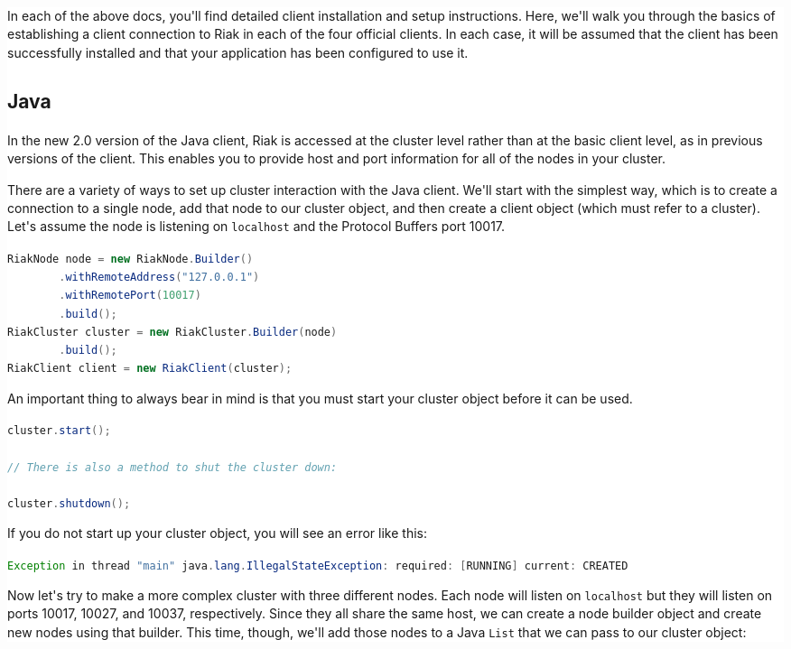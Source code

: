 In each of the above docs, you'll find detailed client installation and
setup instructions. Here, we'll walk you through the basics of
establishing a client connection to Riak in each of the four official
clients. In each case, it will be assumed that the client has been
successfully installed and that your application has been configured to
use it.

## Java

In the new 2.0 version of the Java client, Riak is accessed at the
cluster level rather than at the basic client level, as in
previous versions of the client. This enables you to provide host and
port information for all of the nodes in your cluster.

There are a variety of ways to set up cluster interaction with the Java
client. We'll start with the simplest way, which is to create a
connection to a single node, add that node to our cluster object, and
then create a client object (which must refer to a cluster). Let's
assume the node is listening on `localhost` and the Protocol
Buffers port 10017.

```java
RiakNode node = new RiakNode.Builder()
        .withRemoteAddress("127.0.0.1")
        .withRemotePort(10017)
        .build();
RiakCluster cluster = new RiakCluster.Builder(node)
        .build();
RiakClient client = new RiakClient(cluster);
```

An important thing to always bear in mind is that you must start your
cluster object before it can be used.

```java
cluster.start();

// There is also a method to shut the cluster down:

cluster.shutdown();
```

If you do not start up your cluster object, you will see an error like
this:

```java
Exception in thread "main" java.lang.IllegalStateException: required: [RUNNING] current: CREATED
```

Now let's try to make a more complex cluster with three different nodes.
Each node will listen on `localhost` but they will listen on ports
10017, 10027, and 10037, respectively. Since they all share the same
host, we can create a node builder object and create new nodes using
that builder. This time, though, we'll add those nodes to a Java `List`
that we can pass to our cluster object:
